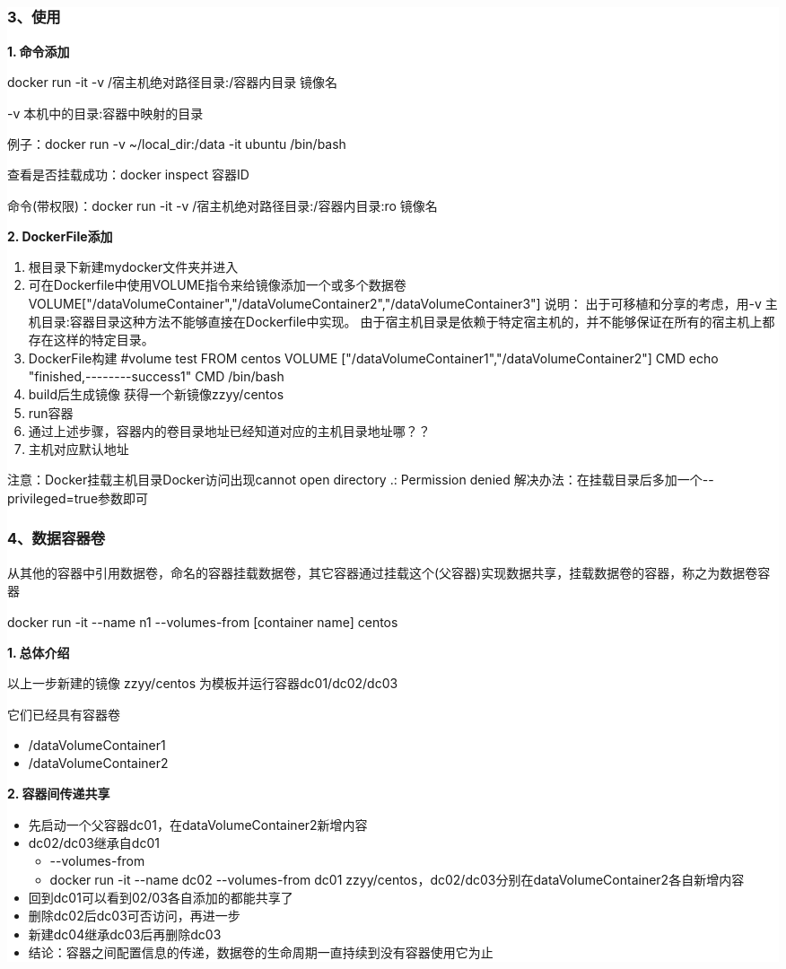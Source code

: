 ### 3、使用

**1. 命令添加**

docker run -it -v /宿主机绝对路径目录:/容器内目录 镜像名

-v 本机中的目录:容器中映射的目录

例子：docker run -v ~/local_dir:/data -it ubuntu /bin/bash

查看是否挂载成功：docker inspect 容器ID

命令(带权限)：docker run -it -v /宿主机绝对路径目录:/容器内目录:ro 镜像名

**2. DockerFile添加**

1. 根目录下新建mydocker文件夹并进入
2. 可在Dockerfile中使用VOLUME指令来给镜像添加一个或多个数据卷
VOLUME["/dataVolumeContainer","/dataVolumeContainer2","/dataVolumeContainer3"]  说明：  出于可移植和分享的考虑，用-v 主机目录:容器目录这种方法不能够直接在Dockerfile中实现。 由于宿主机目录是依赖于特定宿主机的，并不能够保证在所有的宿主机上都存在这样的特定目录。
3. DockerFile构建
#volume test FROM centos VOLUME ["/dataVolumeContainer1","/dataVolumeContainer2"] CMD echo "finished,--------success1" CMD /bin/bash
4. build后生成镜像
获得一个新镜像zzyy/centos
5. run容器
6. 通过上述步骤，容器内的卷目录地址已经知道对应的主机目录地址哪？？
7. 主机对应默认地址

注意：Docker挂载主机目录Docker访问出现cannot open directory .: Permission denied
解决办法：在挂载目录后多加一个--privileged=true参数即可


### 4、数据容器卷

从其他的容器中引用数据卷，命名的容器挂载数据卷，其它容器通过挂载这个(父容器)实现数据共享，挂载数据卷的容器，称之为数据卷容器

docker run -it --name n1 --volumes-from [container name] centos

**1. 总体介绍**

以上一步新建的镜像 zzyy/centos 为模板并运行容器dc01/dc02/dc03

它们已经具有容器卷
- /dataVolumeContainer1
- /dataVolumeContainer2

**2. 容器间传递共享**

- 先启动一个父容器dc01，在dataVolumeContainer2新增内容
- dc02/dc03继承自dc01
    - --volumes-from
    - docker run -it --name dc02 --volumes-from dc01 zzyy/centos，dc02/dc03分别在dataVolumeContainer2各自新增内容
- 回到dc01可以看到02/03各自添加的都能共享了
- 删除dc02后dc03可否访问，再进一步
- 新建dc04继承dc03后再删除dc03
- 结论：容器之间配置信息的传递，数据卷的生命周期一直持续到没有容器使用它为止
